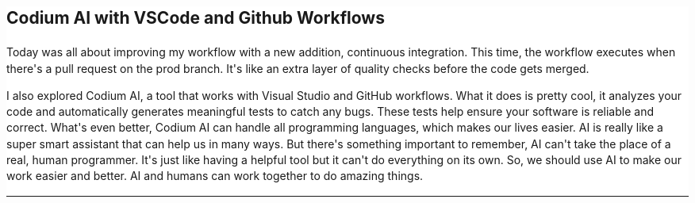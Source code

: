 ## Codium AI with VSCode and Github Workflows

Today was all about improving my workflow with a new addition, continuous integration. This time, the workflow executes when there's a pull request on the prod branch. It's like an extra layer of quality checks before the code gets merged.

I also explored Codium AI, a tool that works with Visual Studio and GitHub workflows. What it does is pretty cool, it analyzes your code and automatically generates meaningful tests to catch any bugs. These tests help ensure your software is reliable and correct. What's even better, Codium AI can handle all programming languages, which makes our lives easier. AI is really like a super smart assistant that can help us in many ways. But there's something important to remember, AI can't take the place of a real, human programmer. It's just like having a helpful tool but it can't do everything on its own. So, we should use AI to make our work easier and better. AI and humans can work together to do amazing things.

---


